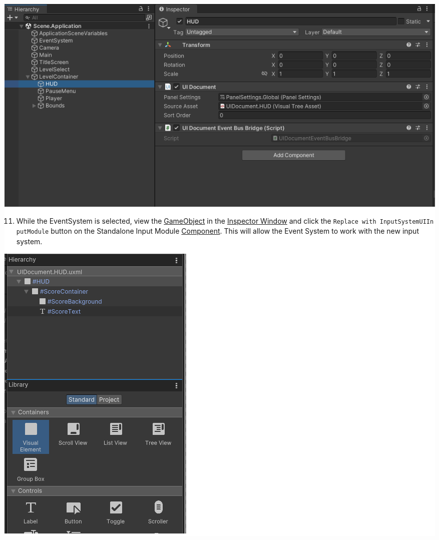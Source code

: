    [![img_11.png](Images/img_11.png)](./Images/img_11.png)

11. While the EventSystem is selected, view the [GameObject](https://docs.unity3d.com/Manual/GameObjects.html) in the [Inspector Window](https://docs.unity3d.com/Manual/UsingTheInspector.html) and click the `Replace with InputSystemUIInputModule` button on the Standalone Input Module [Component](https://docs.unity3d.com/Manual/Components.html). This will allow the Event System to work with the new input system. 

   [![img_13.png](Images/img_13.png)](./Images/img_13.png)
